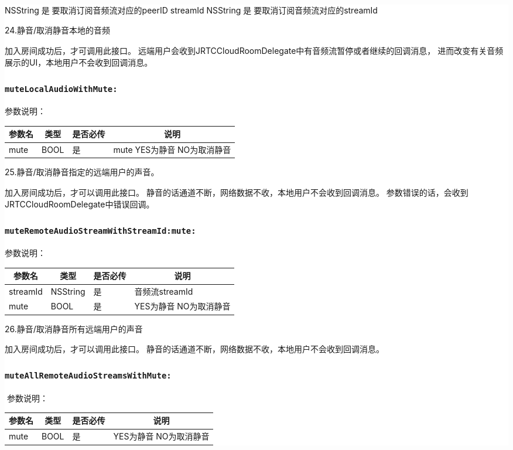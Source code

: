<td>NSString</td>
<td>是</td>
<td>要取消订阅音频流对应的peerID</td></tr>
<tr>
<td>streamId</td>
<td>NSString</td>
<td>是</td>
<td>要取消订阅音频流对应的streamId</td></tr></tbody></table>
<p>24.静音/取消静音本地的音频</p>
<p>加入房间成功后，才可调用此接口。 远端用户会收到JRTCCloudRoomDelegate中有音频流暂停或者继续的回调消息， 进而改变有关音频展示的UI，本地用户不会收到回调消息。</p>
<h3><code>muteLocalAudioWithMute:</code></h3>
<p>参数说明：</p>
<table class="wrapped"><colgroup><col /><col /><col /><col /></colgroup>
<thead>
<tr>
<th>参数名</th>
<th>类型</th>
<th>是否必传</th>
<th>说明</th></tr></thead>
<tbody>
<tr>
<td>mute</td>
<td>BOOL</td>
<td>是</td>
<td>mute YES为静音 NO为取消静音</td></tr></tbody></table>
<p>25.静音/取消静音指定的远端用户的声音。</p>
<p>加入房间成功后，才可以调用此接口。 静音的话通道不断，网络数据不收，本地用户不会收到回调消息。 参数错误的话，会收到JRTCCloudRoomDelegate中错误回调。</p>
<h3><code class="language-Object-C">muteRemoteAudioStreamWithStreamId:mute:</code></h3>
<p>参数说明：</p>
<table class="wrapped"><colgroup><col /><col /><col /><col /></colgroup>
<thead>
<tr>
<th>参数名</th>
<th>类型</th>
<th>是否必传</th>
<th>说明</th></tr></thead>
<tbody>
<tr>
<td>streamId</td>
<td>NSString</td>
<td>是</td>
<td>音频流streamId</td></tr>
<tr>
<td>mute</td>
<td>BOOL</td>
<td>是</td>
<td>YES为静音 NO为取消静音</td></tr></tbody></table>
<p>26.静音/取消静音所有远端用户的声音</p>
<p>加入房间成功后，才可以调用此接口。 静音的话通道不断，网络数据不收，本地用户不会收到回调消息。</p>
<h3><code>muteAllRemoteAudioStreamsWithMute:</code></h3>
<p>&nbsp;参数说明：</p>
<table class="wrapped"><colgroup><col /><col /><col /><col /></colgroup>
<thead>
<tr>
<th>参数名</th>
<th>类型</th>
<th>是否必传</th>
<th>说明</th></tr></thead>
<tbody>
<tr>
<td>mute</td>
<td>BOOL</td>
<td>是</td>
<td>YES为静音 NO为取消静音</td></tr></tbody></table>